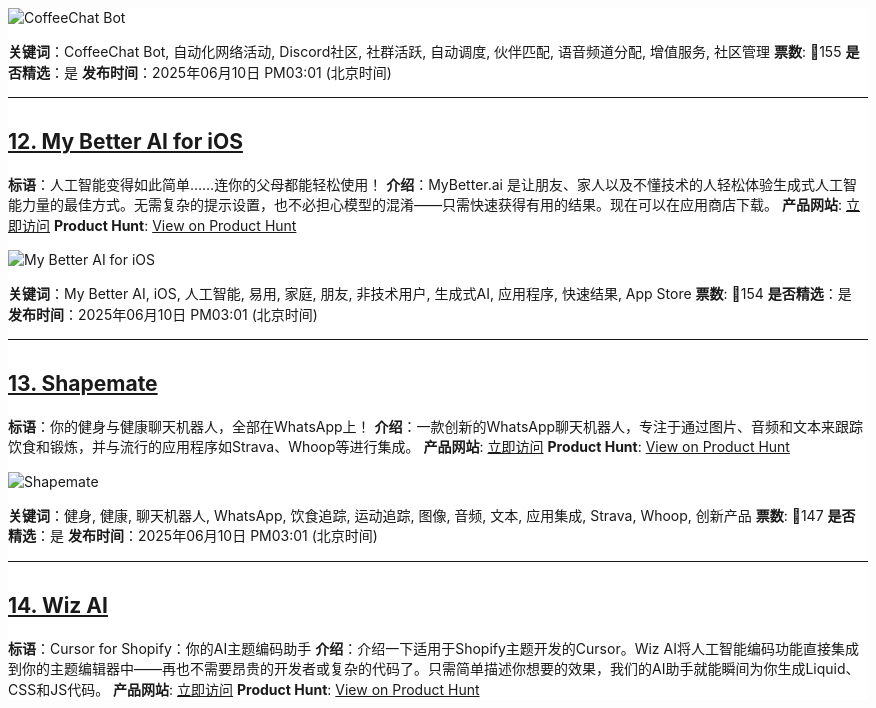 ![CoffeeChat Bot]()

**关键词**：CoffeeChat Bot, 自动化网络活动, Discord社区, 社群活跃, 自动调度, 伙伴匹配, 语音频道分配, 增值服务, 社区管理
**票数**: 🔺155
**是否精选**：是
**发布时间**：2025年06月10日 PM03:01 (北京时间)

---

## [12. My Better AI for iOS](https://www.producthunt.com/posts/my-better-ai-for-ios?utm_campaign=producthunt-api&utm_medium=api-v2&utm_source=Application%3A+dailyhot+%28ID%3A+133367%29)
**标语**：人工智能变得如此简单……连你的父母都能轻松使用！
**介绍**：MyBetter.ai 是让朋友、家人以及不懂技术的人轻松体验生成式人工智能力量的最佳方式。无需复杂的提示设置，也不必担心模型的混淆——只需快速获得有用的结果。现在可以在应用商店下载。
**产品网站**: [立即访问](https://www.producthunt.com/r/DJUH3W7M7GGVAY?utm_campaign=producthunt-api&utm_medium=api-v2&utm_source=Application%3A+dailyhot+%28ID%3A+133367%29)
**Product Hunt**: [View on Product Hunt](https://www.producthunt.com/posts/my-better-ai-for-ios?utm_campaign=producthunt-api&utm_medium=api-v2&utm_source=Application%3A+dailyhot+%28ID%3A+133367%29)

![My Better AI for iOS]()

**关键词**：My Better AI, iOS, 人工智能, 易用, 家庭, 朋友, 非技术用户, 生成式AI, 应用程序, 快速结果, App Store
**票数**: 🔺154
**是否精选**：是
**发布时间**：2025年06月10日 PM03:01 (北京时间)

---

## [13. Shapemate](https://www.producthunt.com/posts/shapemate-2?utm_campaign=producthunt-api&utm_medium=api-v2&utm_source=Application%3A+dailyhot+%28ID%3A+133367%29)
**标语**：你的健身与健康聊天机器人，全部在WhatsApp上！
**介绍**：一款创新的WhatsApp聊天机器人，专注于通过图片、音频和文本来跟踪饮食和锻炼，并与流行的应用程序如Strava、Whoop等进行集成。
**产品网站**: [立即访问](https://www.producthunt.com/r/Y27HL26F2SAEC6?utm_campaign=producthunt-api&utm_medium=api-v2&utm_source=Application%3A+dailyhot+%28ID%3A+133367%29)
**Product Hunt**: [View on Product Hunt](https://www.producthunt.com/posts/shapemate-2?utm_campaign=producthunt-api&utm_medium=api-v2&utm_source=Application%3A+dailyhot+%28ID%3A+133367%29)

![Shapemate]()

**关键词**：健身, 健康, 聊天机器人, WhatsApp, 饮食追踪, 运动追踪, 图像, 音频, 文本, 应用集成, Strava, Whoop, 创新产品
**票数**: 🔺147
**是否精选**：是
**发布时间**：2025年06月10日 PM03:01 (北京时间)

---

## [14. Wiz AI](https://www.producthunt.com/posts/wiz-ai?utm_campaign=producthunt-api&utm_medium=api-v2&utm_source=Application%3A+dailyhot+%28ID%3A+133367%29)
**标语**：Cursor for Shopify：你的AI主题编码助手
**介绍**：介绍一下适用于Shopify主题开发的Cursor。Wiz AI将人工智能编码功能直接集成到你的主题编辑器中——再也不需要昂贵的开发者或复杂的代码了。只需简单描述你想要的效果，我们的AI助手就能瞬间为你生成Liquid、CSS和JS代码。
**产品网站**: [立即访问](https://www.producthunt.com/r/L3TCEY2CVKMIQO?utm_campaign=producthunt-api&utm_medium=api-v2&utm_source=Application%3A+dailyhot+%28ID%3A+133367%29)
**Product Hunt**: [View on Product Hunt](https://www.producthunt.com/posts/wiz-ai?utm_campaign=producthunt-api&utm_medium=api-v2&utm_source=Application%3A+dailyhot+%28ID%3A+133367%29)
